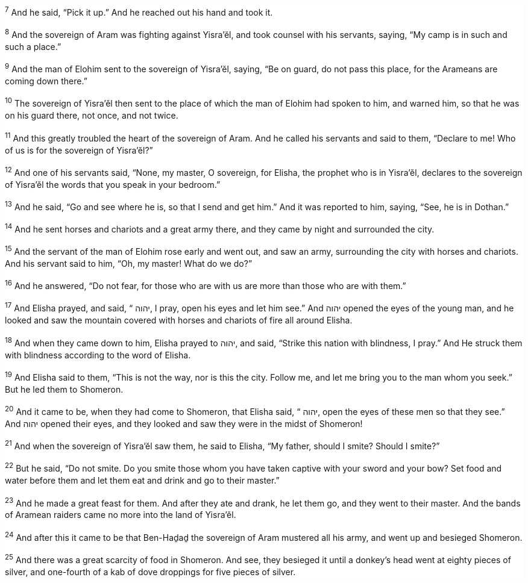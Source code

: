 <sup>7</sup> And he said, “Pick it up.” And he reached out his hand and took it.

<sup>8</sup> And the sovereign of Aram was fighting against Yisra’ĕl, and took counsel with his servants, saying, “My camp is in such and such a place.”

<sup>9</sup> And the man of Elohim sent to the sovereign of Yisra’ĕl, saying, “Be on guard, do not pass this place, for the Arameans are coming down there.”

<sup>10</sup> The sovereign of Yisra’ĕl then sent to the place of which the man of Elohim had spoken to him, and warned him, so that he was on his guard there, not once, and not twice.

<sup>11</sup> And this greatly troubled the heart of the sovereign of Aram. And he called his servants and said to them, “Declare to me! Who of us is for the sovereign of Yisra’ĕl?”

<sup>12</sup> And one of his servants said, “None, my master, O sovereign, for Elisha, the prophet who is in Yisra’ĕl, declares to the sovereign of Yisra’ĕl the words that you speak in your bedroom.”

<sup>13</sup> And he said, “Go and see where he is, so that I send and get him.” And it was reported to him, saying, “See, he is in Dothan.”

<sup>14</sup> And he sent horses and chariots and a great army there, and they came by night and surrounded the city.

<sup>15</sup> And the servant of the man of Elohim rose early and went out, and saw an army, surrounding the city with horses and chariots. And his servant said to him, “Oh, my master! What do we do?”

<sup>16</sup> And he answered, “Do not fear, for those who are with us are more than those who are with them.”

<sup>17</sup> And Elisha prayed, and said, “ יהוה, I pray, open his eyes and let him see.” And יהוה opened the eyes of the young man, and he looked and saw the mountain covered with horses and chariots of fire all around Elisha.

<sup>18</sup> And when they came down to him, Elisha prayed to יהוה, and said, “Strike this nation with blindness, I pray.” And He struck them with blindness according to the word of Elisha.

<sup>19</sup> And Elisha said to them, “This is not the way, nor is this the city. Follow me, and let me bring you to the man whom you seek.” But he led them to Shomeron.

<sup>20</sup> And it came to be, when they had come to Shomeron, that Elisha said, “ יהוה, open the eyes of these men so that they see.” And יהוה opened their eyes, and they looked and saw they were in the midst of Shomeron!

<sup>21</sup> And when the sovereign of Yisra’ĕl saw them, he said to Elisha, “My father, should I smite? Should I smite?”

<sup>22</sup> But he said, “Do not smite. Do you smite those whom you have taken captive with your sword and your bow? Set food and water before them and let them eat and drink and go to their master.”

<sup>23</sup> And he made a great feast for them. And after they ate and drank, he let them go, and they went to their master. And the bands of Aramean raiders came no more into the land of Yisra’ĕl.

<sup>24</sup> And after this it came to be that Ben-Haḏaḏ the sovereign of Aram mustered all his army, and went up and besieged Shomeron.

<sup>25</sup> And there was a great scarcity of food in Shomeron. And see, they besieged it until a donkey’s head went at eighty pieces of silver, and one-fourth of a kab of dove droppings for five pieces of silver.
